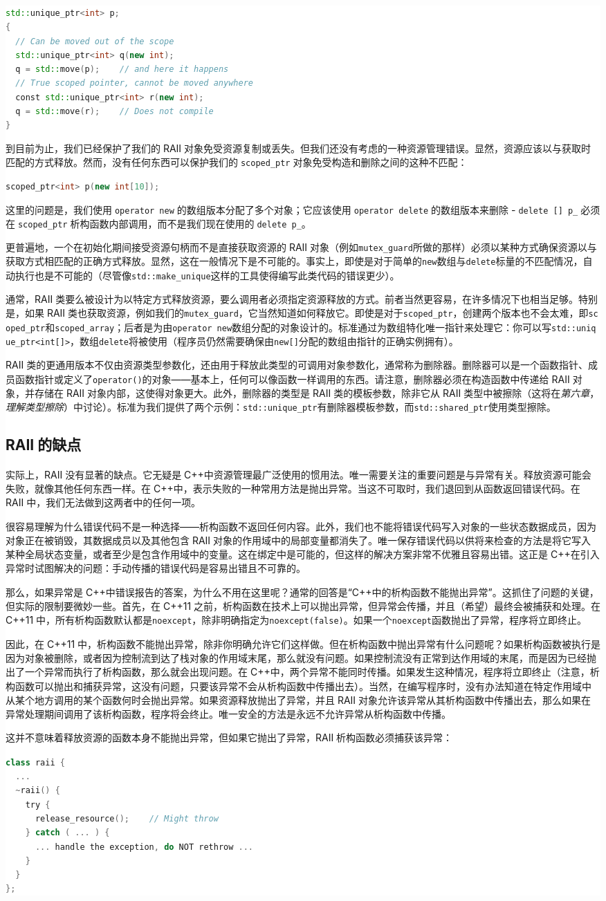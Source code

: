```cpp
std::unique_ptr<int> p;
{
  // Can be moved out of the scope
  std::unique_ptr<int> q(new int);
  q = std::move(p);    // and here it happens
  // True scoped pointer, cannot be moved anywhere
  const std::unique_ptr<int> r(new int);
  q = std::move(r);    // Does not compile
}
```

到目前为止，我们已经保护了我们的 RAII 对象免受资源复制或丢失。但我们还没有考虑的一种资源管理错误。显然，资源应该以与获取时匹配的方式释放。然而，没有任何东西可以保护我们的 `scoped_ptr` 对象免受构造和删除之间的这种不匹配：

```cpp
scoped_ptr<int> p(new int[10]);
```

这里的问题是，我们使用 `operator new` 的数组版本分配了多个对象；它应该使用 `operator delete` 的数组版本来删除 - `delete [] p_` 必须在 `scoped_ptr` 析构函数内部调用，而不是我们现在使用的 `delete p_`。

更普遍地，一个在初始化期间接受资源句柄而不是直接获取资源的 RAII 对象（例如`mutex_guard`所做的那样）必须以某种方式确保资源以与获取方式相匹配的正确方式释放。显然，这在一般情况下是不可能的。事实上，即使是对于简单的`new`数组与`delete`标量的不匹配情况，自动执行也是不可能的（尽管像`std::make_unique`这样的工具使得编写此类代码的错误更少）。

通常，RAII 类要么被设计为以特定方式释放资源，要么调用者必须指定资源释放的方式。前者当然更容易，在许多情况下也相当足够。特别是，如果 RAII 类也获取资源，例如我们的`mutex_guard`，它当然知道如何释放它。即使是对于`scoped_ptr`，创建两个版本也不会太难，即`scoped_ptr`和`scoped_array`；后者是为由`operator new`数组分配的对象设计的。标准通过为数组特化唯一指针来处理它：你可以写`std::unique_ptr<int[]>`，数组`delete`将被使用（程序员仍然需要确保由`new[]`分配的数组由指针的正确实例拥有）。

RAII 类的更通用版本不仅由资源类型参数化，还由用于释放此类型的可调用对象参数化，通常称为删除器。删除器可以是一个函数指针、成员函数指针或定义了`operator()`的对象——基本上，任何可以像函数一样调用的东西。请注意，删除器必须在构造函数中传递给 RAII 对象，并存储在 RAII 对象内部，这使得对象更大。此外，删除器的类型是 RAII 类的模板参数，除非它从 RAII 类型中被擦除（这将在*第六章*，*理解类型擦除*）中讨论）。标准为我们提供了两个示例：`std::unique_ptr`有删除器模板参数，而`std::shared_ptr`使用类型擦除。

## RAII 的缺点

实际上，RAII 没有显著的缺点。它无疑是 C++中资源管理最广泛使用的惯用法。唯一需要关注的重要问题是与异常有关。释放资源可能会失败，就像其他任何东西一样。在 C++中，表示失败的一种常用方法是抛出异常。当这不可取时，我们退回到从函数返回错误代码。在 RAII 中，我们无法做到这两者中的任何一项。

很容易理解为什么错误代码不是一种选择——析构函数不返回任何内容。此外，我们也不能将错误代码写入对象的一些状态数据成员，因为对象正在被销毁，其数据成员以及其他包含 RAII 对象的作用域中的局部变量都消失了。唯一保存错误代码以供将来检查的方法是将它写入某种全局状态变量，或者至少是包含作用域中的变量。这在绑定中是可能的，但这样的解决方案非常不优雅且容易出错。这正是 C++在引入异常时试图解决的问题：手动传播的错误代码是容易出错且不可靠的。

那么，如果异常是 C++中错误报告的答案，为什么不用在这里呢？通常的回答是“C++中的析构函数不能抛出异常”。这抓住了问题的关键，但实际的限制要微妙一些。首先，在 C++11 之前，析构函数在技术上可以抛出异常，但异常会传播，并且（希望）最终会被捕获和处理。在 C++11 中，所有析构函数默认都是`noexcept`，除非明确指定为`noexcept(false)`。如果一个`noexcept`函数抛出了异常，程序将立即终止。

因此，在 C++11 中，析构函数不能抛出异常，除非你明确允许它们这样做。但在析构函数中抛出异常有什么问题呢？如果析构函数被执行是因为对象被删除，或者因为控制流到达了栈对象的作用域末尾，那么就没有问题。如果控制流没有正常到达作用域的末尾，而是因为已经抛出了一个异常而执行了析构函数，那么就会出现问题。在 C++中，两个异常不能同时传播。如果发生这种情况，程序将立即终止（注意，析构函数可以抛出和捕获异常，这没有问题，只要该异常不会从析构函数中传播出去）。当然，在编写程序时，没有办法知道在特定作用域中从某个地方调用的某个函数何时会抛出异常。如果资源释放抛出了异常，并且 RAII 对象允许该异常从其析构函数中传播出去，那么如果在异常处理期间调用了该析构函数，程序将会终止。唯一安全的方法是永远不允许异常从析构函数中传播。

这并不意味着释放资源的函数本身不能抛出异常，但如果它抛出了异常，RAII 析构函数必须捕获该异常：

```cpp
class raii {
  ...
  ~raii() {
    try {
      release_resource();    // Might throw
    } catch ( ... ) {
      ... handle the exception, do NOT rethrow ...
    }
  }
};
```
